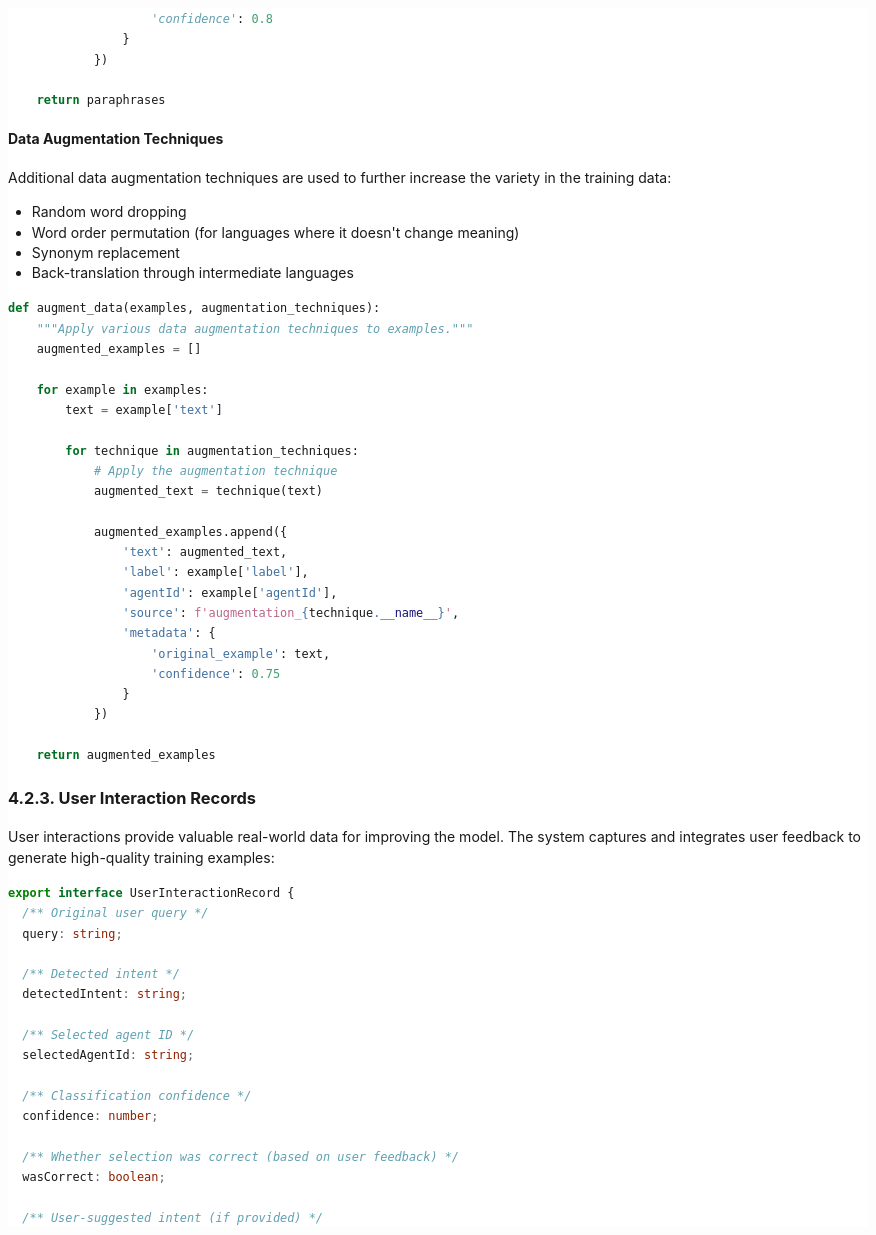 ```python
                    'confidence': 0.8
                }
            })
    
    return paraphrases
```

#### Data Augmentation Techniques

Additional data augmentation techniques are used to further increase the variety in the training data:

- Random word dropping
- Word order permutation (for languages where it doesn't change meaning)
- Synonym replacement
- Back-translation through intermediate languages

```python
def augment_data(examples, augmentation_techniques):
    """Apply various data augmentation techniques to examples."""
    augmented_examples = []
    
    for example in examples:
        text = example['text']
        
        for technique in augmentation_techniques:
            # Apply the augmentation technique
            augmented_text = technique(text)
            
            augmented_examples.append({
                'text': augmented_text,
                'label': example['label'],
                'agentId': example['agentId'],
                'source': f'augmentation_{technique.__name__}',
                'metadata': {
                    'original_example': text,
                    'confidence': 0.75
                }
            })
    
    return augmented_examples
```

### 4.2.3. User Interaction Records

User interactions provide valuable real-world data for improving the model. The system captures and integrates user feedback to generate high-quality training examples:

```typescript
export interface UserInteractionRecord {
  /** Original user query */
  query: string;
  
  /** Detected intent */
  detectedIntent: string;
  
  /** Selected agent ID */
  selectedAgentId: string;
  
  /** Classification confidence */
  confidence: number;
  
  /** Whether selection was correct (based on user feedback) */
  wasCorrect: boolean;
  
  /** User-suggested intent (if provided) */
```

  [key: string]: unknown;